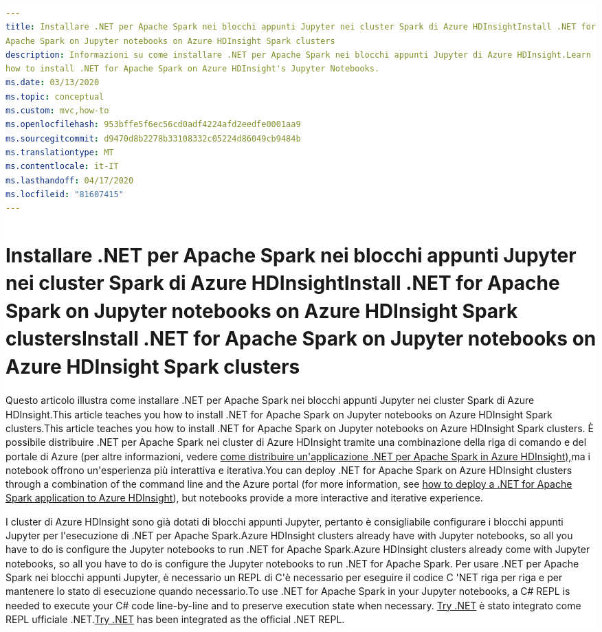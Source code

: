 ```yaml
---
title: Installare .NET per Apache Spark nei blocchi appunti Jupyter nei cluster Spark di Azure HDInsightInstall .NET for Apache Spark on Jupyter notebooks on Azure HDInsight Spark clusters
description: Informazioni su come installare .NET per Apache Spark nei blocchi appunti Jupyter di Azure HDInsight.Learn how to install .NET for Apache Spark on Azure HDInsight's Jupyter Notebooks.
ms.date: 03/13/2020
ms.topic: conceptual
ms.custom: mvc,how-to
ms.openlocfilehash: 953bffe5f6ec56cd0adf4224afd2eedfe0001aa9
ms.sourcegitcommit: d9470d8b2278b33108332c05224d86049cb9484b
ms.translationtype: MT
ms.contentlocale: it-IT
ms.lasthandoff: 04/17/2020
ms.locfileid: "81607415"
---
```

# <a name="install-net-for-apache-spark-on-jupyter-notebooks-on-azure-hdinsight-spark-clusters"></a><span data-ttu-id="fa98b-103">Installare .NET per Apache Spark nei blocchi appunti Jupyter nei cluster Spark di Azure HDInsightInstall .NET for Apache Spark on Jupyter notebooks on Azure HDInsight Spark clusters</span><span class="sxs-lookup"><span data-stu-id="fa98b-103">Install .NET for Apache Spark on Jupyter notebooks on Azure HDInsight Spark clusters</span></span>

<span data-ttu-id="fa98b-104">Questo articolo illustra come installare .NET per Apache Spark nei blocchi appunti Jupyter nei cluster Spark di Azure HDInsight.This article teaches you how to install .NET for Apache Spark on Jupyter notebooks on Azure HDInsight Spark clusters.</span><span class="sxs-lookup"><span data-stu-id="fa98b-104">This article teaches you how to install .NET for Apache Spark on Jupyter notebooks on Azure HDInsight Spark clusters.</span></span> <span data-ttu-id="fa98b-105">È possibile distribuire .NET per Apache Spark nei cluster di Azure HDInsight tramite una combinazione della riga di comando e del portale di Azure (per altre informazioni, vedere [come distribuire un'applicazione .NET per Apache Spark in Azure HDInsight),](../tutorials/hdinsight-deployment.md)ma i notebook offrono un'esperienza più interattiva e iterativa.</span><span class="sxs-lookup"><span data-stu-id="fa98b-105">You can deploy .NET for Apache Spark on Azure HDInsight clusters through a combination of the command line and the Azure portal (for more information, see [how to deploy a .NET for Apache Spark application to Azure HDInsight](../tutorials/hdinsight-deployment.md)), but notebooks provide a more interactive and iterative experience.</span></span>

<span data-ttu-id="fa98b-106">I cluster di Azure HDInsight sono già dotati di blocchi appunti Jupyter, pertanto è consigliabile configurare i blocchi appunti Jupyter per l'esecuzione di .NET per Apache Spark.Azure HDInsight clusters already have with Jupyter notebooks, so all you have to do is configure the Jupyter notebooks to run .NET for Apache Spark.</span><span class="sxs-lookup"><span data-stu-id="fa98b-106">Azure HDInsight clusters already come with Jupyter notebooks, so all you have to do is configure the Jupyter notebooks to run .NET for Apache Spark.</span></span> <span data-ttu-id="fa98b-107">Per usare .NET per Apache Spark nei blocchi appunti Jupyter, è necessario un REPL di C'è necessario per eseguire il codice C 'NET riga per riga e per mantenere lo stato di esecuzione quando necessario.</span><span class="sxs-lookup"><span data-stu-id="fa98b-107">To use .NET for Apache Spark in your Jupyter notebooks, a C# REPL is needed to execute your C# code line-by-line and to preserve execution state when necessary.</span></span> <span data-ttu-id="fa98b-108">[Try .NET](https://github.com/dotnet/try) è stato integrato come REPL ufficiale .NET.</span><span class="sxs-lookup"><span data-stu-id="fa98b-108">[Try .NET](https://github.com/dotnet/try) has been integrated as the official .NET REPL.</span></span>
